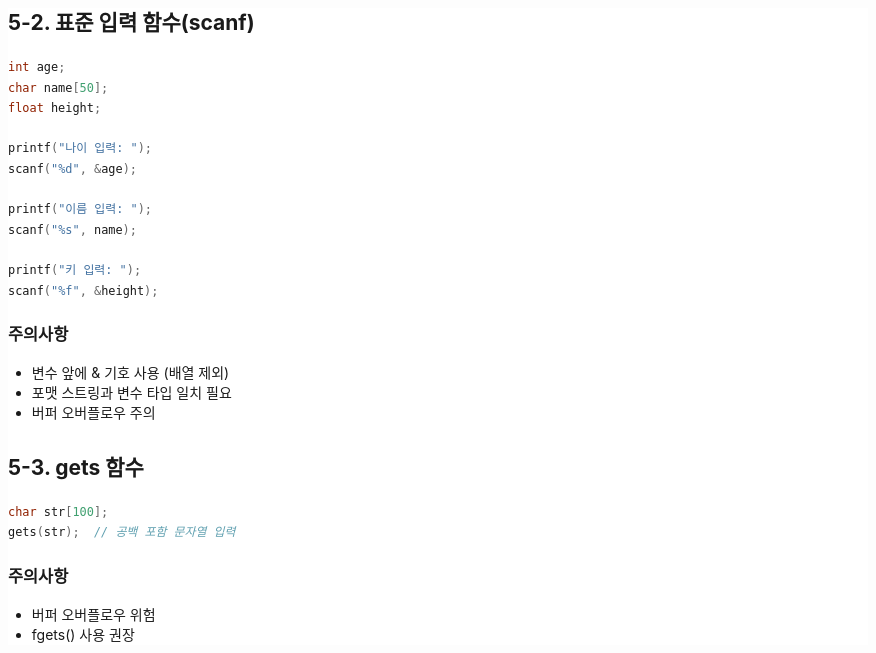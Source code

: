 ## 5-2. 표준 입력 함수(scanf)

```c
int age;
char name[50];
float height;

printf("나이 입력: ");
scanf("%d", &age);

printf("이름 입력: ");
scanf("%s", name);

printf("키 입력: ");
scanf("%f", &height);
```

### 주의사항

-   변수 앞에 & 기호 사용 (배열 제외)
-   포맷 스트링과 변수 타입 일치 필요
-   버퍼 오버플로우 주의

## 5-3. gets 함수

```c
char str[100];
gets(str);  // 공백 포함 문자열 입력
```

### 주의사항

-   버퍼 오버플로우 위험
-   fgets() 사용 권장
